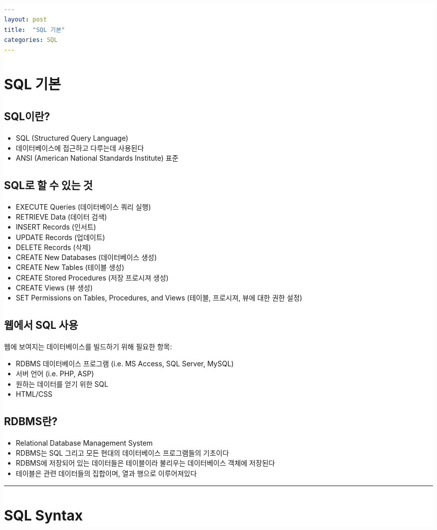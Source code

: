 ```yaml
---
layout: post
title:  "SQL 기본"
categories: SQL
---
```


# SQL 기본

## SQL이란?

* SQL (Structured Query Language)
* 데이터베이스에 접근하고 다루는데 사용된다
* ANSI (American National Standards Institute) 표준

## SQL로 할 수 있는 것

* EXECUTE Queries (데이터베이스 쿼리 실행)
* RETRIEVE Data (데이터 검색)
* INSERT Records (인서트)
* UPDATE Records (업데이트)
* DELETE Records (삭제)
* CREATE New Databases (데이터베이스 생성)
* CREATE New Tables (테이블 생성)
* CREATE Stored Procedures (저장 프로시져 생성)
* CREATE Views (뷰 생성)
* SET Permissions on Tables, Procedures, and Views (테이블, 프로시져, 뷰에 대한 권한 설정)

## 웹에서 SQL 사용

웹에 보여지는 데이터베이스를 빌드하기 위해 필요한 항목:

* RDBMS 데이터베이스 프로그램 (i.e. MS Access, SQL Server, MySQL)
* 서버 언어 (i.e. PHP, ASP)
* 원하는 데이터를 얻기 위한 SQL
* HTML/CSS

## RDBMS란?

* Relational Database Management System
* RDBMS는 SQL 그리고 모든 현대의 데이터베이스 프로그램들의 기초이다
* RDBMS에 저장되어 있는 데이터들은 테이블이라 불리우는 데이터베이스 객체에 저장된다
* 테이블은 관련 데이터들의 집합이며, 열과 행으로 이루어져있다

---

# SQL Syntax
